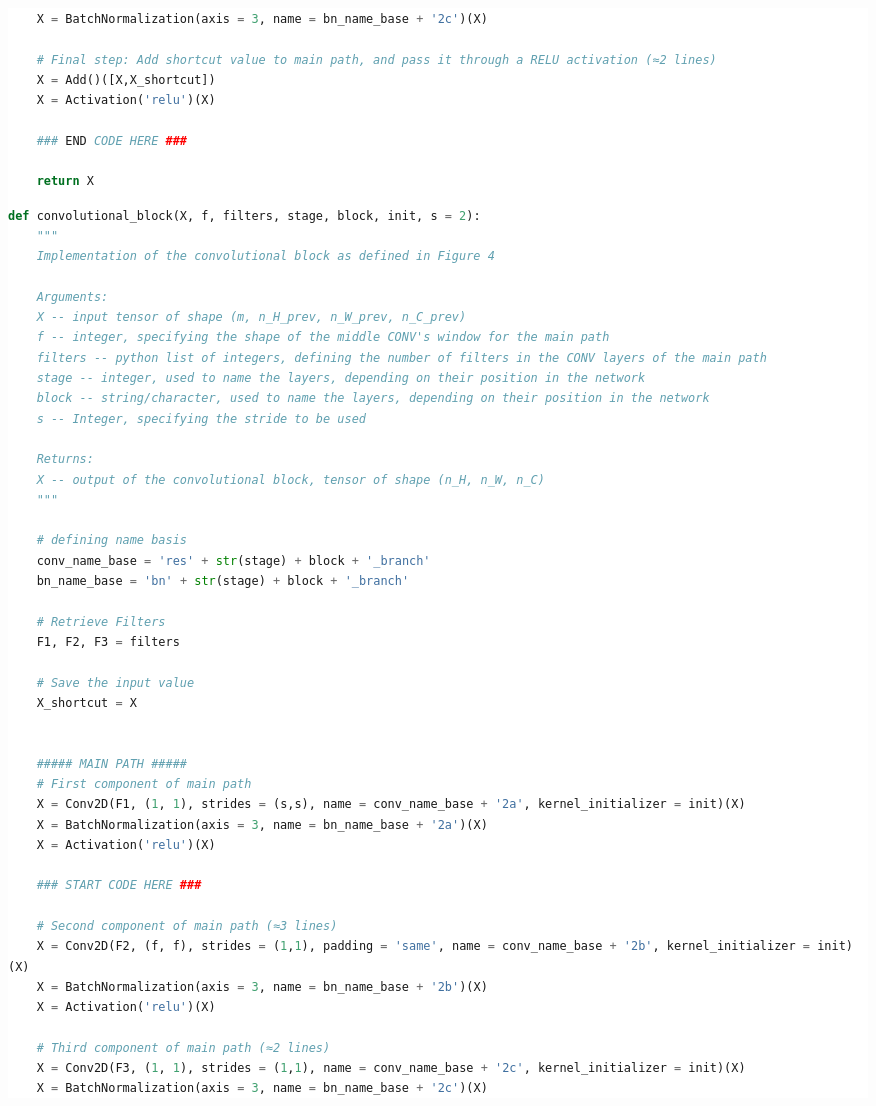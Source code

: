 ``` python
    X = BatchNormalization(axis = 3, name = bn_name_base + '2c')(X)

    # Final step: Add shortcut value to main path, and pass it through a RELU activation (≈2 lines)
    X = Add()([X,X_shortcut])
    X = Activation('relu')(X)
    
    ### END CODE HERE ###
    
    return X
```

</div>

<div class="cell code" data-execution_count="17">

``` python
def convolutional_block(X, f, filters, stage, block, init, s = 2):
    """
    Implementation of the convolutional block as defined in Figure 4
    
    Arguments:
    X -- input tensor of shape (m, n_H_prev, n_W_prev, n_C_prev)
    f -- integer, specifying the shape of the middle CONV's window for the main path
    filters -- python list of integers, defining the number of filters in the CONV layers of the main path
    stage -- integer, used to name the layers, depending on their position in the network
    block -- string/character, used to name the layers, depending on their position in the network
    s -- Integer, specifying the stride to be used
    
    Returns:
    X -- output of the convolutional block, tensor of shape (n_H, n_W, n_C)
    """
    
    # defining name basis
    conv_name_base = 'res' + str(stage) + block + '_branch'
    bn_name_base = 'bn' + str(stage) + block + '_branch'
    
    # Retrieve Filters
    F1, F2, F3 = filters
    
    # Save the input value
    X_shortcut = X


    ##### MAIN PATH #####
    # First component of main path 
    X = Conv2D(F1, (1, 1), strides = (s,s), name = conv_name_base + '2a', kernel_initializer = init)(X)
    X = BatchNormalization(axis = 3, name = bn_name_base + '2a')(X)
    X = Activation('relu')(X)
    
    ### START CODE HERE ###

    # Second component of main path (≈3 lines)
    X = Conv2D(F2, (f, f), strides = (1,1), padding = 'same', name = conv_name_base + '2b', kernel_initializer = init)(X)
    X = BatchNormalization(axis = 3, name = bn_name_base + '2b')(X)
    X = Activation('relu')(X)

    # Third component of main path (≈2 lines)
    X = Conv2D(F3, (1, 1), strides = (1,1), name = conv_name_base + '2c', kernel_initializer = init)(X)
    X = BatchNormalization(axis = 3, name = bn_name_base + '2c')(X)

```